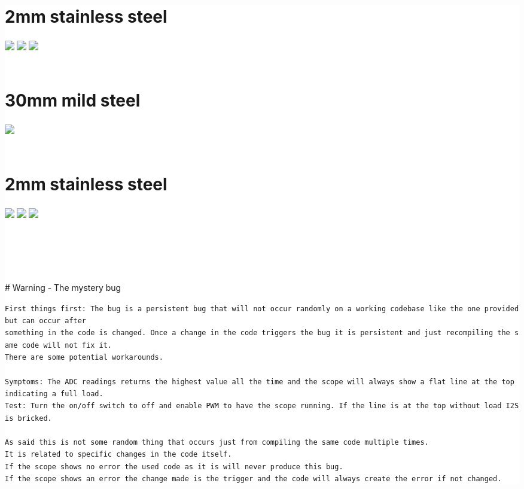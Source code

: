 # 2mm stainless steel

<img src="https://raw.githubusercontent.com/G-EDM/GEDM-EVO2-CNC/main/media/images/sf1.jpg">
<img src="https://raw.githubusercontent.com/G-EDM/GEDM-EVO2-CNC/main/media/images/sf2.jpg">
<img src="https://raw.githubusercontent.com/G-EDM/GEDM-EVO2-CNC/main/media/images/sf3.jpg">

</br>
</br>

# 30mm mild steel

<img src="https://raw.githubusercontent.com/G-EDM/GEDM-EVO2-CNC/main/media/images/30mm-ms.jpg">

</br>
</br>

# 2mm stainless steel

<img src="https://raw.githubusercontent.com/G-EDM/GEDM-EVO2-CNC/main/media/images/111.jpg">
<img src="https://raw.githubusercontent.com/G-EDM/GEDM-EVO2-CNC/main/media/images/3.jpg">
<img src="https://raw.githubusercontent.com/G-EDM/GEDM-EVO2-CNC/main/media/images/444.jpg">

</br>
</br>
</br>



</br>
</br>
</br>
# Warning - The mystery bug

    First things first: The bug is a persistent bug that will not occur randomly on a working codebase like the one provided but can occur after 
    something in the code is changed. Once a change in the code triggers the bug it is persistent and just recompiling the same code will not fix it.
    There are some potential workarounds. 

    Symptoms: The ADC readings returns the highest value all the time and the scope will always show a flat line at the top indicating a full load.
    Test: Turn the on/off switch to off and enable PWM to have the scope running. If the line is at the top without load I2S is bricked.

    As said this is not some random thing that occurs just from compiling the same code multiple times.
    It is related to specific changes in the code itself.
    If the scope shows no error the used code as it is will never produce this bug. 
    If the scope shows an error the change made is the trigger and the code will always create the error if not changed.
